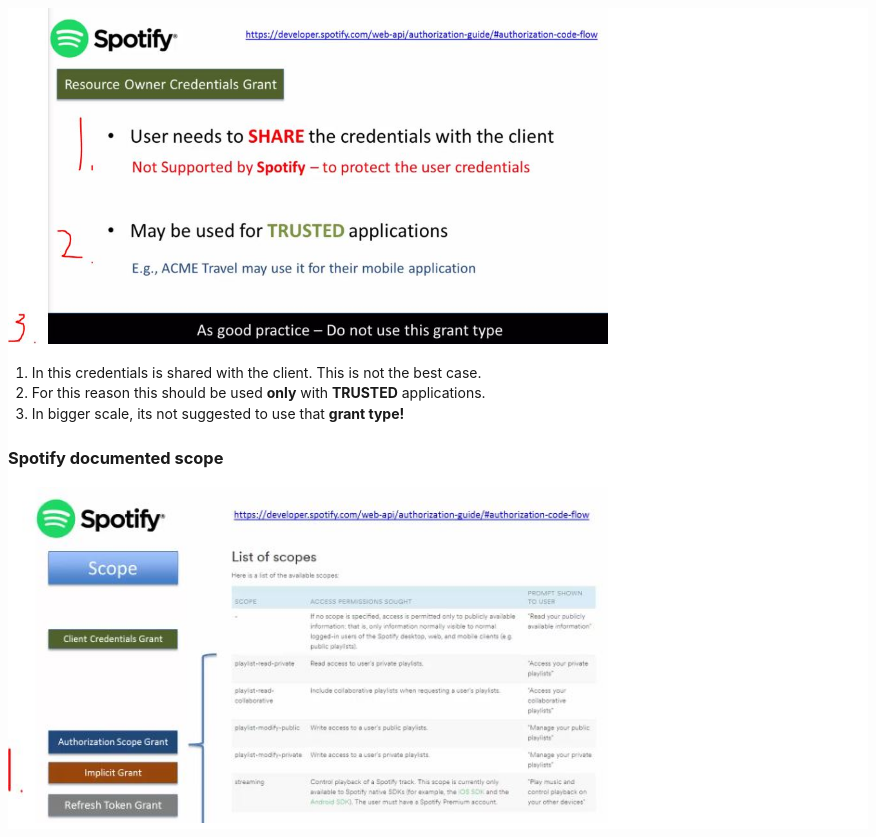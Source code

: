 <img src="resourceOwnerGrant.JPG" alt="alt text" width="600"/>

1. In this credentials is shared with the client. This is not the best case.
2. For this reason this should be used **only** with **TRUSTED** applications.
3. In bigger scale, its not suggested to use that **grant type!**


### Spotify documented scope

<img src="spotifyScope.JPG" alt="alt text" width="600"/>

